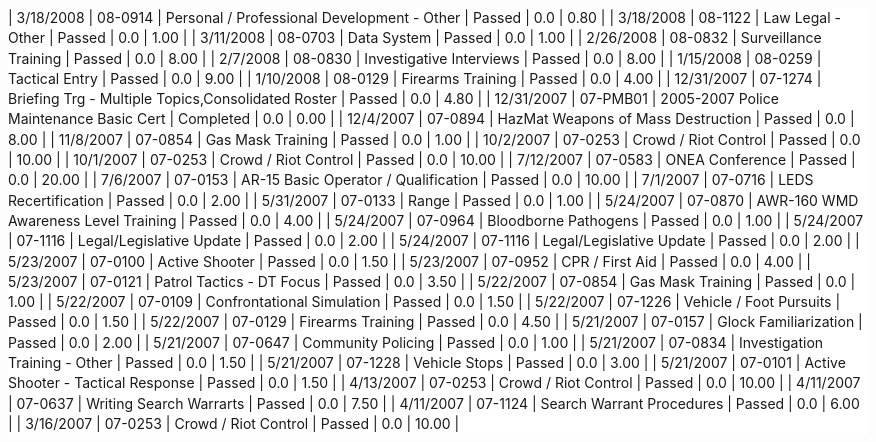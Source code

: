 | 3/18/2008 | 08-0914 | Personal / Professional Development - Other | Passed | 0.0 | 0.80 |
| 3/18/2008 | 08-1122 | Law  Legal - Other | Passed | 0.0 | 1.00 |
| 3/11/2008 | 08-0703 | Data System | Passed | 0.0 | 1.00 |
| 2/26/2008 | 08-0832 | Surveillance Training | Passed | 0.0 | 8.00 |
| 2/7/2008 | 08-0830 | Investigative Interviews | Passed | 0.0 | 8.00 |
| 1/15/2008 | 08-0259 | Tactical Entry | Passed | 0.0 | 9.00 |
| 1/10/2008 | 08-0129 | Firearms Training | Passed | 0.0 | 4.00 |
| 12/31/2007 | 07-1274 | Briefing Trg - Multiple Topics,Consolidated Roster | Passed | 0.0 | 4.80 |
| 12/31/2007 | 07-PMB01 | 2005-2007 Police Maintenance Basic Cert | Completed | 0.0 | 0.00 |
| 12/4/2007 | 07-0894 | HazMat  Weapons of Mass Destruction | Passed | 0.0 | 8.00 |
| 11/8/2007 | 07-0854 | Gas Mask Training | Passed | 0.0 | 1.00 |
| 10/2/2007 | 07-0253 | Crowd / Riot Control | Passed | 0.0 | 10.00 |
| 10/1/2007 | 07-0253 | Crowd / Riot Control | Passed | 0.0 | 10.00 |
| 7/12/2007 | 07-0583 | ONEA Conference | Passed | 0.0 | 20.00 |
| 7/6/2007 | 07-0153 | AR-15 Basic Operator / Qualification | Passed | 0.0 | 10.00 |
| 7/1/2007 | 07-0716 | LEDS Recertification | Passed | 0.0 | 2.00 |
| 5/31/2007 | 07-0133 | Range | Passed | 0.0 | 1.00 |
| 5/24/2007 | 07-0870 | AWR-160 WMD Awareness Level Training | Passed | 0.0 | 4.00 |
| 5/24/2007 | 07-0964 | Bloodborne Pathogens | Passed | 0.0 | 1.00 |
| 5/24/2007 | 07-1116 | Legal/Legislative Update | Passed | 0.0 | 2.00 |
| 5/24/2007 | 07-1116 | Legal/Legislative Update | Passed | 0.0 | 2.00 |
| 5/23/2007 | 07-0100 | Active Shooter | Passed | 0.0 | 1.50 |
| 5/23/2007 | 07-0952 | CPR / First Aid | Passed | 0.0 | 4.00 |
| 5/23/2007 | 07-0121 | Patrol Tactics - DT Focus | Passed | 0.0 | 3.50 |
| 5/22/2007 | 07-0854 | Gas Mask Training | Passed | 0.0 | 1.00 |
| 5/22/2007 | 07-0109 | Confrontational Simulation | Passed | 0.0 | 1.50 |
| 5/22/2007 | 07-1226 | Vehicle / Foot Pursuits | Passed | 0.0 | 1.50 |
| 5/22/2007 | 07-0129 | Firearms Training | Passed | 0.0 | 4.50 |
| 5/21/2007 | 07-0157 | Glock Familiarization | Passed | 0.0 | 2.00 |
| 5/21/2007 | 07-0647 | Community Policing | Passed | 0.0 | 1.00 |
| 5/21/2007 | 07-0834 | Investigation Training - Other | Passed | 0.0 | 1.50 |
| 5/21/2007 | 07-1228 | Vehicle Stops | Passed | 0.0 | 3.00 |
| 5/21/2007 | 07-0101 | Active Shooter - Tactical Response | Passed | 0.0 | 1.50 |
| 4/13/2007 | 07-0253 | Crowd / Riot Control | Passed | 0.0 | 10.00 |
| 4/11/2007 | 07-0637 | Writing Search Warrarts | Passed | 0.0 | 7.50 |
| 4/11/2007 | 07-1124 | Search Warrant Procedures | Passed | 0.0 | 6.00 |
| 3/16/2007 | 07-0253 | Crowd / Riot Control | Passed | 0.0 | 10.00 |